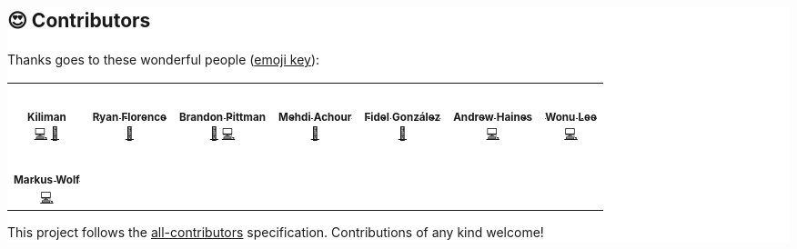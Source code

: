 ## 😍 Contributors

Thanks goes to these wonderful people ([emoji key](https://allcontributors.org/docs/en/emoji-key)):




<table>
  <tr>
    <td align="center"><a href="https://kiliman.dev/"><img src="https://avatars.githubusercontent.com/u/47168?v=4?s=100" width="100px;" alt=""/><br /><sub><b>Kiliman</b></sub></a><br /><a href="https://github.com/kiliman/remix-mount-routes/commits?author=kiliman" title="Code">💻</a> <a href="https://github.com/kiliman/remix-mount-routes/commits?author=kiliman" title="Documentation">📖</a></td>
    <td align="center"><a href="http://remix.run/"><img src="https://avatars.githubusercontent.com/u/100200?v=4?s=100" width="100px;" alt=""/><br /><sub><b>Ryan Florence</b></sub></a><br /><a href="https://github.com/kiliman/remix-mount-routes/commits?author=ryanflorence" title="Documentation">📖</a></td>
    <td align="center"><a href="https://blp.is/"><img src="https://avatars.githubusercontent.com/u/967145?v=4?s=100" width="100px;" alt=""/><br /><sub><b>Brandon Pittman</b></sub></a><br /><a href="https://github.com/kiliman/remix-mount-routes/commits?author=brandonpittman" title="Documentation">📖</a> <a href="https://github.com/kiliman/remix-mount-routes/commits?author=brandonpittman" title="Code">💻</a></td>
    <td align="center"><a href="https://github.com/machour"><img src="https://avatars.githubusercontent.com/u/304450?v=4?s=100" width="100px;" alt=""/><br /><sub><b>Mehdi Achour</b></sub></a><br /><a href="https://github.com/kiliman/remix-mount-routes/commits?author=machour" title="Documentation">📖</a></td>
    <td align="center"><a href="https://github.com/falegh"><img src="https://avatars.githubusercontent.com/u/49175237?v=4?s=100" width="100px;" alt=""/><br /><sub><b>Fidel González</b></sub></a><br /><a href="https://github.com/kiliman/remix-mount-routes/commits?author=falegh" title="Documentation">📖</a></td>
    <td align="center"><a href="https://www.linkedin.com/in/andrewihaines"><img src="https://avatars.githubusercontent.com/u/785641?v=4?s=100" width="100px;" alt=""/><br /><sub><b>Andrew Haines</b></sub></a><br /><a href="https://github.com/kiliman/remix-mount-routes/commits?author=haines" title="Code">💻</a></td>
    <td align="center"><a href="https://github.com/wonu"><img src="https://avatars.githubusercontent.com/u/9602236?v=4?s=100" width="100px;" alt=""/><br /><sub><b>Wonu Lee</b></sub></a><br /><a href="https://github.com/kiliman/remix-mount-routes/commits?author=wonu" title="Code">💻</a></td>
  </tr>
  <tr>
    <td align="center"><a href="https://about.me/knisterpeter"><img src="https://avatars.githubusercontent.com/u/327445?v=4?s=100" width="100px;" alt=""/><br /><sub><b>Markus Wolf</b></sub></a><br /><a href="https://github.com/kiliman/remix-mount-routes/commits?author=KnisterPeter" title="Code">💻</a></td>
  </tr>
</table>






This project follows the [all-contributors](https://github.com/all-contributors/all-contributors) specification. Contributions of any kind welcome!
